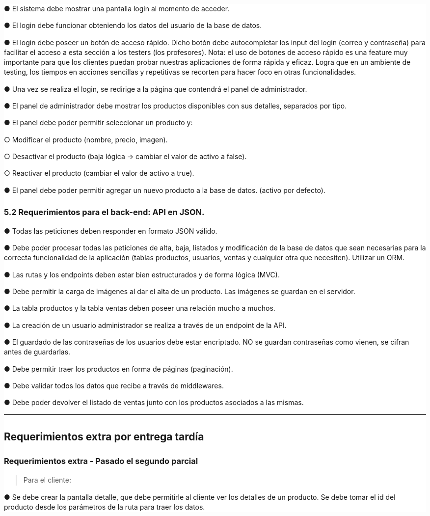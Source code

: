 ● El sistema debe mostrar una pantalla login al momento de acceder.

● El login debe funcionar obteniendo los datos del usuario de la base de datos.

● El login debe poseer un botón de acceso rápido. Dicho botón debe autocompletar los input del login (correo y contraseña) para facilitar el acceso a esta sección a los testers (los profesores).
Nota: el uso de botones de acceso rápido es una feature muy importante para que los clientes puedan probar nuestras aplicaciones de forma rápida y eficaz. Logra que en un ambiente de testing, los tiempos en acciones sencillas y repetitivas se recorten para hacer foco en otras funcionalidades.

● Una vez se realiza el login, se redirige a la página que contendrá el panel de administrador.

● El panel de administrador debe mostrar los productos disponibles con sus detalles, separados por tipo.

● El panel debe poder permitir seleccionar un producto y:

  ○ Modificar el producto (nombre, precio, imagen).

  ○ Desactivar el producto (baja lógica → cambiar el valor de activo a false).
  
  ○ Reactivar el producto (cambiar el valor de activo a true).

● El panel debe poder permitir agregar un nuevo producto a la base de datos. (activo por defecto).

### 5.2 Requerimientos para el back-end: API en JSON.

● Todas las peticiones deben responder en formato JSON válido.

● Debe poder procesar todas las peticiones de alta, baja, listados y modificación de la base de datos que sean necesarias para la correcta funcionalidad de la aplicación (tablas productos, usuarios, ventas y cualquier otra que necesiten). Utilizar un ORM.

● Las rutas y los endpoints deben estar bien estructurados y de forma lógica (MVC).

● Debe permitir la carga de imágenes al dar el alta de un producto. Las imágenes se guardan en el servidor.

● La tabla productos y la tabla ventas deben poseer una relación mucho a muchos.

● La creación de un usuario administrador se realiza a través de un endpoint de la API.

● El guardado de las contraseñas de los usuarios debe estar encriptado. NO se guardan contraseñas como vienen, se cifran antes de guardarlas.

● Debe permitir traer los productos en forma de páginas (paginación).

● Debe validar todos los datos que recibe a través de middlewares.

● Debe poder devolver el listado de ventas junto con los productos asociados a las mismas.

---

## Requerimientos extra por entrega tardía

### Requerimientos extra - Pasado el segundo parcial

> Para el cliente:

● Se debe crear la pantalla detalle, que debe permitirle al cliente ver los detalles de un producto. Se debe tomar el id del producto desde los parámetros de la ruta para traer los datos.

